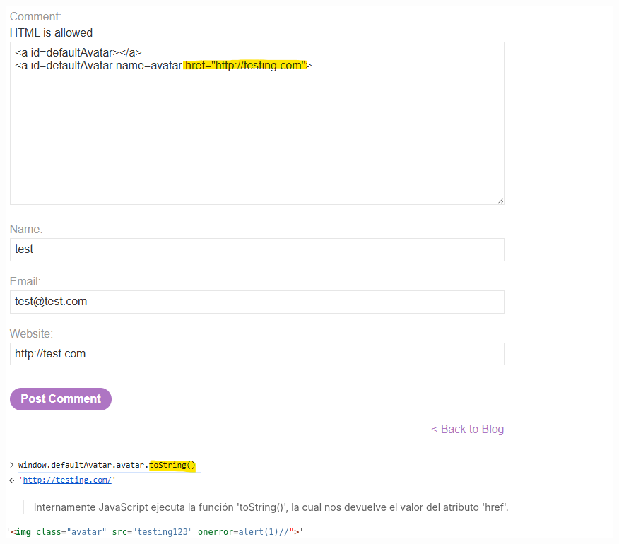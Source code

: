 ![](/img2/Pasted%20image%2020250811204040.png)

![](/img2/Pasted%20image%2020250811204137.png)

> Internamente JavaScript ejecuta la función 'toString()', la cual nos devuelve el valor del atributo 'href'.

```html
'<img class="avatar" src="testing123" onerror=alert(1)//">'
```
